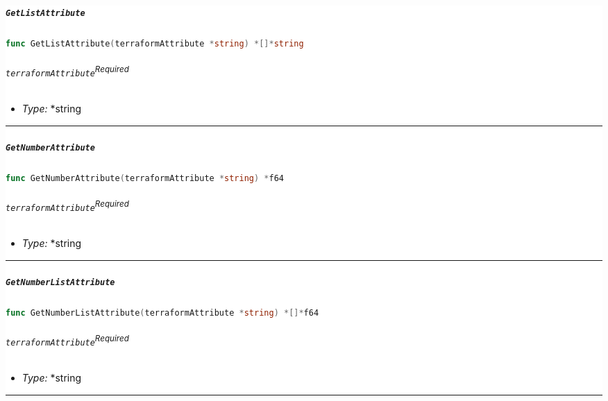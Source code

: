 ##### `GetListAttribute` <a name="GetListAttribute" id="rhizo-co-terraform-provider-oci.dataOciIdentityDomainsOauthPartnerCertificate.DataOciIdentityDomainsOauthPartnerCertificateIdcsCreatedByOutputReference.getListAttribute"></a>

```go
func GetListAttribute(terraformAttribute *string) *[]*string
```

###### `terraformAttribute`<sup>Required</sup> <a name="terraformAttribute" id="rhizo-co-terraform-provider-oci.dataOciIdentityDomainsOauthPartnerCertificate.DataOciIdentityDomainsOauthPartnerCertificateIdcsCreatedByOutputReference.getListAttribute.parameter.terraformAttribute"></a>

- *Type:* *string

---

##### `GetNumberAttribute` <a name="GetNumberAttribute" id="rhizo-co-terraform-provider-oci.dataOciIdentityDomainsOauthPartnerCertificate.DataOciIdentityDomainsOauthPartnerCertificateIdcsCreatedByOutputReference.getNumberAttribute"></a>

```go
func GetNumberAttribute(terraformAttribute *string) *f64
```

###### `terraformAttribute`<sup>Required</sup> <a name="terraformAttribute" id="rhizo-co-terraform-provider-oci.dataOciIdentityDomainsOauthPartnerCertificate.DataOciIdentityDomainsOauthPartnerCertificateIdcsCreatedByOutputReference.getNumberAttribute.parameter.terraformAttribute"></a>

- *Type:* *string

---

##### `GetNumberListAttribute` <a name="GetNumberListAttribute" id="rhizo-co-terraform-provider-oci.dataOciIdentityDomainsOauthPartnerCertificate.DataOciIdentityDomainsOauthPartnerCertificateIdcsCreatedByOutputReference.getNumberListAttribute"></a>

```go
func GetNumberListAttribute(terraformAttribute *string) *[]*f64
```

###### `terraformAttribute`<sup>Required</sup> <a name="terraformAttribute" id="rhizo-co-terraform-provider-oci.dataOciIdentityDomainsOauthPartnerCertificate.DataOciIdentityDomainsOauthPartnerCertificateIdcsCreatedByOutputReference.getNumberListAttribute.parameter.terraformAttribute"></a>

- *Type:* *string

---
